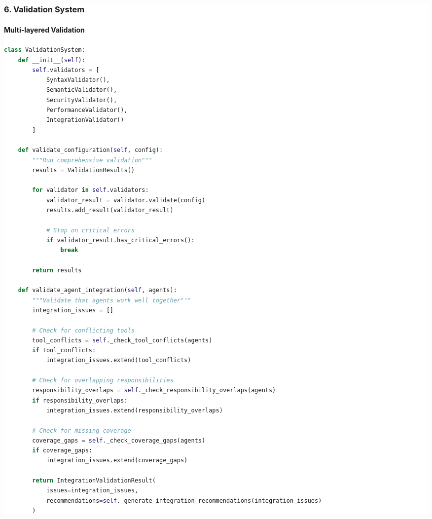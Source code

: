 ### 6. Validation System

#### Multi-layered Validation
```python
class ValidationSystem:
    def __init__(self):
        self.validators = [
            SyntaxValidator(),
            SemanticValidator(), 
            SecurityValidator(),
            PerformanceValidator(),
            IntegrationValidator()
        ]
    
    def validate_configuration(self, config):
        """Run comprehensive validation"""
        results = ValidationResults()
        
        for validator in self.validators:
            validator_result = validator.validate(config)
            results.add_result(validator_result)
            
            # Stop on critical errors
            if validator_result.has_critical_errors():
                break
        
        return results
    
    def validate_agent_integration(self, agents):
        """Validate that agents work well together"""
        integration_issues = []
        
        # Check for conflicting tools
        tool_conflicts = self._check_tool_conflicts(agents)
        if tool_conflicts:
            integration_issues.extend(tool_conflicts)
        
        # Check for overlapping responsibilities
        responsibility_overlaps = self._check_responsibility_overlaps(agents)
        if responsibility_overlaps:
            integration_issues.extend(responsibility_overlaps)
        
        # Check for missing coverage
        coverage_gaps = self._check_coverage_gaps(agents)
        if coverage_gaps:
            integration_issues.extend(coverage_gaps)
        
        return IntegrationValidationResult(
            issues=integration_issues,
            recommendations=self._generate_integration_recommendations(integration_issues)
        )
```

